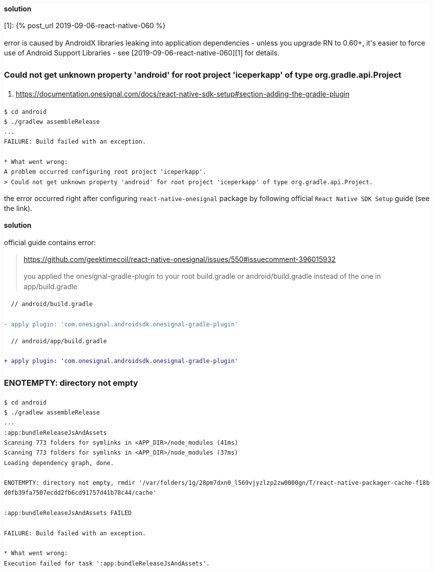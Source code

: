 **solution**

[1]: {% post_url 2019-09-06-react-native-060 %}

error is caused by AndroidX libraries leaking into application dependencies -
unless you upgrade RN to 0.60+, it's easier to force use of Android Support
Libraries - see [2019-09-06-react-native-060][1] for details.

### Could not get unknown property 'android' for root project 'iceperkapp' of type org.gradle.api.Project

1. <https://documentation.onesignal.com/docs/react-native-sdk-setup#section-adding-the-gradle-plugin>

```
$ cd android
$ ./gradlew assembleRelease
...
FAILURE: Build failed with an exception.

* What went wrong:
A problem occurred configuring root project 'iceperkapp'.
> Could not get unknown property 'android' for root project 'iceperkapp' of type org.gradle.api.Project.
```

the error occurred right after configuring `react-native-onesignal` package by
following official `React Native SDK Setup` guide (see the link).

**solution**

official guide contains error:

> <https://github.com/geektimecoil/react-native-onesignal/issues/550#issuecomment-396015932>
>
> you applied the onesignal-gradle-plugin to your root build.gradle or
> android/build.gradle instead of the one in app/build.gradle

```diff
  // android/build.gradle

- apply plugin: 'com.onesignal.androidsdk.onesignal-gradle-plugin'
```

```diff
  // android/app/build.gradle

+ apply plugin: 'com.onesignal.androidsdk.onesignal-gradle-plugin'
```

### ENOTEMPTY: directory not empty

```
$ cd android
$ ./gradlew assembleRelease
...
:app:bundleReleaseJsAndAssets
Scanning 773 folders for symlinks in <APP_DIR>/node_modules (41ms)
Scanning 773 folders for symlinks in <APP_DIR>/node_modules (37ms)
Loading dependency graph, done.

ENOTEMPTY: directory not empty, rmdir '/var/folders/1g/28pm7dxn0_l569vjyzlzp2zw0000gn/T/react-native-packager-cache-f18bd0fb39fa7507ecdd2fb6cd91757d41b78c44/cache'

:app:bundleReleaseJsAndAssets FAILED

FAILURE: Build failed with an exception.

* What went wrong:
Execution failed for task ':app:bundleReleaseJsAndAssets'.
```